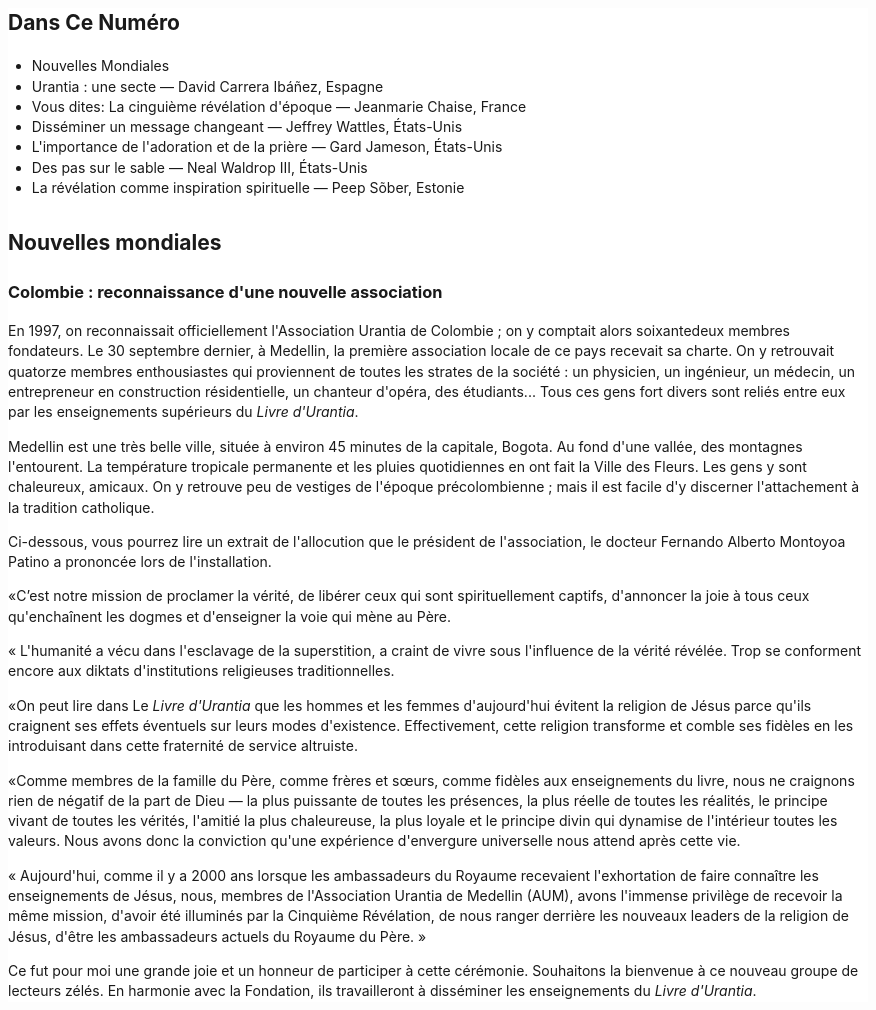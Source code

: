 ## Dans Ce Numéro

- Nouvelles Mondiales
- Urantia : une secte — David Carrera Ibáñez, Espagne
- Vous dites: La cinguième révélation d'époque — Jeanmarie Chaise, France
- Disséminer un message changeant — Jeffrey Wattles, États-Unis
- L'importance de l'adoration et de la prière — Gard Jameson, États-Unis
- Des pas sur le sable — Neal Waldrop III, États-Unis
- La révélation comme inspiration spirituelle — Peep Sõber, Estonie

## Nouvelles mondiales

### Colombie : reconnaissance d'une nouvelle association

En 1997, on reconnaissait officiellement l'Association Urantia de Colombie ; on y comptait alors soixantedeux membres fondateurs. Le 30 septembre dernier, à Medellin, la première association locale de ce pays recevait sa charte. On y retrouvait quatorze membres enthousiastes qui proviennent de toutes les strates de la société : un physicien, un ingénieur, un médecin, un entrepreneur en construction résidentielle, un chanteur d'opéra, des étudiants... Tous ces gens fort divers sont reliés entre eux par les enseignements supérieurs du _Livre d'Urantia_.

Medellin est une très belle ville, située à environ 45 minutes de la capitale, Bogota. Au fond d'une vallée, des montagnes l'entourent. La température tropicale permanente et les pluies quotidiennes en ont fait la Ville des Fleurs. Les gens y sont chaleureux, amicaux. On y retrouve peu de vestiges de l'époque précolombienne ; mais il est facile d'y discerner l'attachement à la tradition catholique.

Ci-dessous, vous pourrez lire un extrait de l'allocution que le président de l'association, le docteur Fernando Alberto Montoyoa Patino a prononcée lors de l'installation.

«C’est notre mission de proclamer la vérité, de libérer ceux qui sont spirituellement captifs, d'annoncer la joie à tous ceux qu'enchaînent les dogmes et d'enseigner la voie qui mène au Père.

« L'humanité a vécu dans l'esclavage de la superstition, a craint de vivre sous l'influence de la vérité révélée. Trop se conforment encore aux diktats d'institutions religieuses traditionnelles.

«On peut lire dans Le _Livre d'Urantia_ que les hommes et les femmes d'aujourd'hui évitent la religion de Jésus parce qu'ils craignent ses effets éventuels sur leurs modes d'existence. Effectivement, cette religion transforme et comble ses fidèles en les introduisant dans cette fraternité de service altruiste.

«Comme membres de la famille du Père, comme frères et sœurs, comme fidèles aux enseignements du livre, nous ne craignons rien de négatif de la part de Dieu — la plus puissante de toutes les présences, la plus réelle de toutes les réalités, le principe vivant de toutes les vérités, l'amitié la plus chaleureuse, la plus loyale et le principe divin qui dynamise de l'intérieur toutes les valeurs. Nous avons donc la conviction qu'une expérience d'envergure universelle nous attend après cette vie.

« Aujourd'hui, comme il y a 2000 ans lorsque les ambassadeurs du Royaume recevaient l'exhortation de faire connaître les enseignements de Jésus, nous, membres de l'Association Urantia de Medellin (AUM), avons l'immense privilège de recevoir la même mission, d'avoir été illuminés par la Cinquième Révélation, de nous ranger derrière les nouveaux leaders de la religion de Jésus, d'être les ambassadeurs actuels du Royaume du Père. »

Ce fut pour moi une grande joie et un honneur de participer à cette cérémonie. Souhaitons la bienvenue à ce nouveau groupe de lecteurs zélés. En harmonie avec la Fondation, ils travailleront à disséminer les enseignements du _Livre d'Urantia_.
